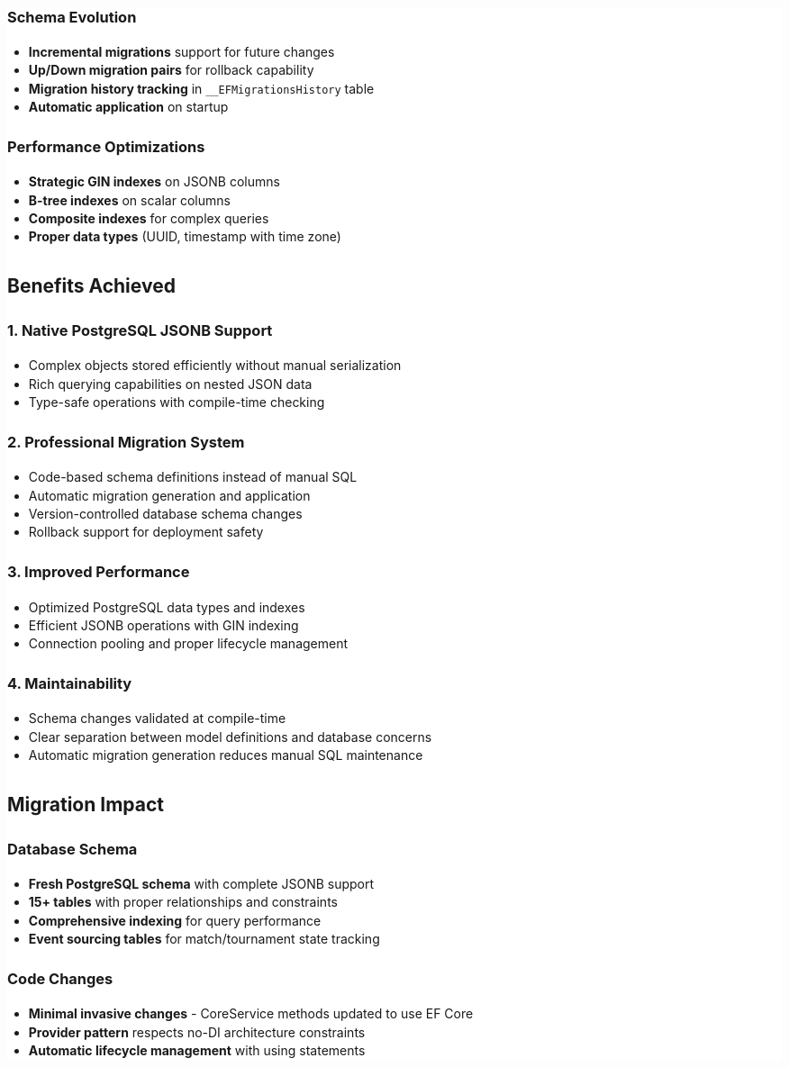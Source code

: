 ### Schema Evolution
- **Incremental migrations** support for future changes
- **Up/Down migration pairs** for rollback capability
- **Migration history tracking** in `__EFMigrationsHistory` table
- **Automatic application** on startup

### Performance Optimizations
- **Strategic GIN indexes** on JSONB columns
- **B-tree indexes** on scalar columns
- **Composite indexes** for complex queries
- **Proper data types** (UUID, timestamp with time zone)

## Benefits Achieved

### 1. Native PostgreSQL JSONB Support
- Complex objects stored efficiently without manual serialization
- Rich querying capabilities on nested JSON data
- Type-safe operations with compile-time checking

### 2. Professional Migration System
- Code-based schema definitions instead of manual SQL
- Automatic migration generation and application
- Version-controlled database schema changes
- Rollback support for deployment safety

### 3. Improved Performance
- Optimized PostgreSQL data types and indexes
- Efficient JSONB operations with GIN indexing
- Connection pooling and proper lifecycle management

### 4. Maintainability
- Schema changes validated at compile-time
- Clear separation between model definitions and database concerns
- Automatic migration generation reduces manual SQL maintenance

## Migration Impact

### Database Schema
- **Fresh PostgreSQL schema** with complete JSONB support
- **15+ tables** with proper relationships and constraints
- **Comprehensive indexing** for query performance
- **Event sourcing tables** for match/tournament state tracking

### Code Changes
- **Minimal invasive changes** - CoreService methods updated to use EF Core
- **Provider pattern** respects no-DI architecture constraints
- **Automatic lifecycle management** with using statements
